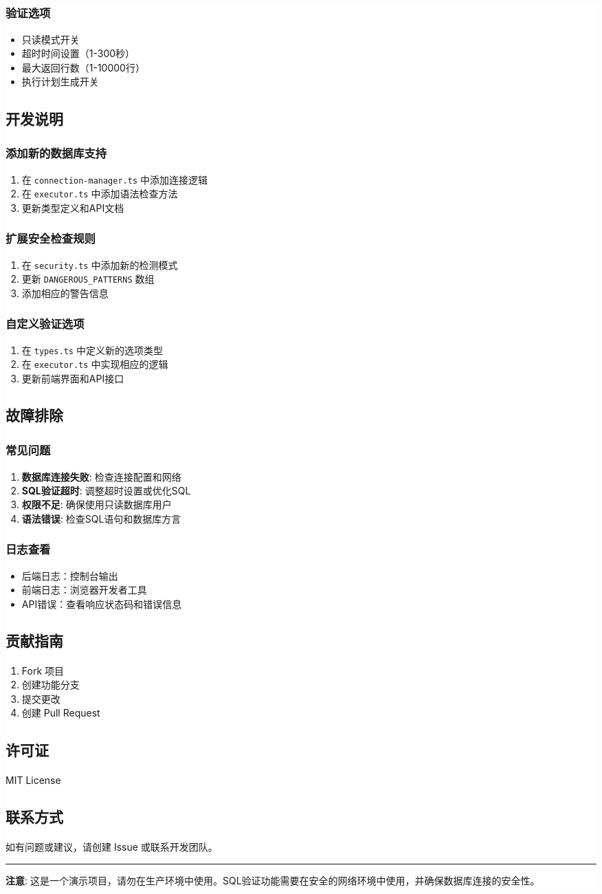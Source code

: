 ### 验证选项
- 只读模式开关
- 超时时间设置（1-300秒）
- 最大返回行数（1-10000行）
- 执行计划生成开关

## 开发说明

### 添加新的数据库支持
1. 在 `connection-manager.ts` 中添加连接逻辑
2. 在 `executor.ts` 中添加语法检查方法
3. 更新类型定义和API文档

### 扩展安全检查规则
1. 在 `security.ts` 中添加新的检测模式
2. 更新 `DANGEROUS_PATTERNS` 数组
3. 添加相应的警告信息

### 自定义验证选项
1. 在 `types.ts` 中定义新的选项类型
2. 在 `executor.ts` 中实现相应的逻辑
3. 更新前端界面和API接口

## 故障排除

### 常见问题
1. **数据库连接失败**: 检查连接配置和网络
2. **SQL验证超时**: 调整超时设置或优化SQL
3. **权限不足**: 确保使用只读数据库用户
4. **语法错误**: 检查SQL语句和数据库方言

### 日志查看
- 后端日志：控制台输出
- 前端日志：浏览器开发者工具
- API错误：查看响应状态码和错误信息

## 贡献指南

1. Fork 项目
2. 创建功能分支
3. 提交更改
4. 创建 Pull Request

## 许可证

MIT License

## 联系方式

如有问题或建议，请创建 Issue 或联系开发团队。

---

**注意**: 这是一个演示项目，请勿在生产环境中使用。SQL验证功能需要在安全的网络环境中使用，并确保数据库连接的安全性。